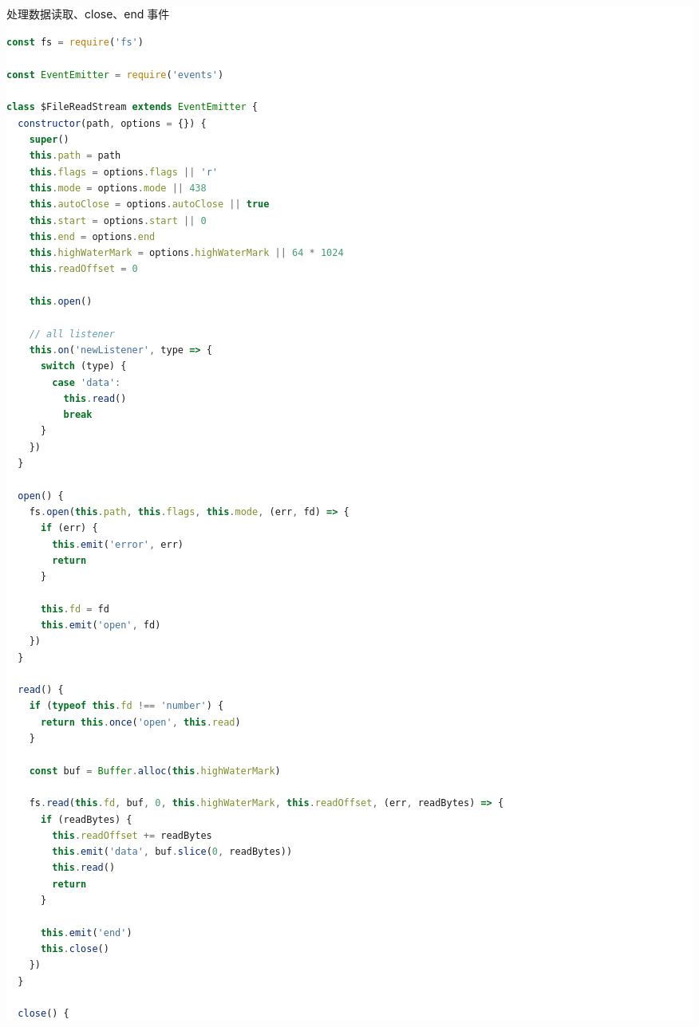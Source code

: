 处理数据读取、close、end 事件

```js
const fs = require('fs')

const EventEmitter = require('events')

class $FileReadStream extends EventEmitter {
  constructor(path, options = {}) {
    super()
    this.path = path
    this.flags = options.flags || 'r'
    this.mode = options.mode || 438
    this.autoClose = options.autoClose || true
    this.start = options.start || 0
    this.end = options.end
    this.highWaterMark = options.highWaterMark || 64 * 1024
    this.readOffset = 0

    this.open()

    // all listener
    this.on('newListener', type => {
      switch (type) {
        case 'data':
          this.read()
          break
      }
    })
  }

  open() {
    fs.open(this.path, this.flags, this.mode, (err, fd) => {
      if (err) {
        this.emit('error', err)
        return
      }

      this.fd = fd
      this.emit('open', fd)
    })
  }

  read() {
    if (typeof this.fd !== 'number') {
      return this.once('open', this.read)
    }

    const buf = Buffer.alloc(this.highWaterMark)

    fs.read(this.fd, buf, 0, this.highWaterMark, this.readOffset, (err, readBytes) => {
      if (readBytes) {
        this.readOffset += readBytes
        this.emit('data', buf.slice(0, readBytes))
        this.read()
        return
      }

      this.emit('end')
      this.close()
    })
  }

  close() {
```